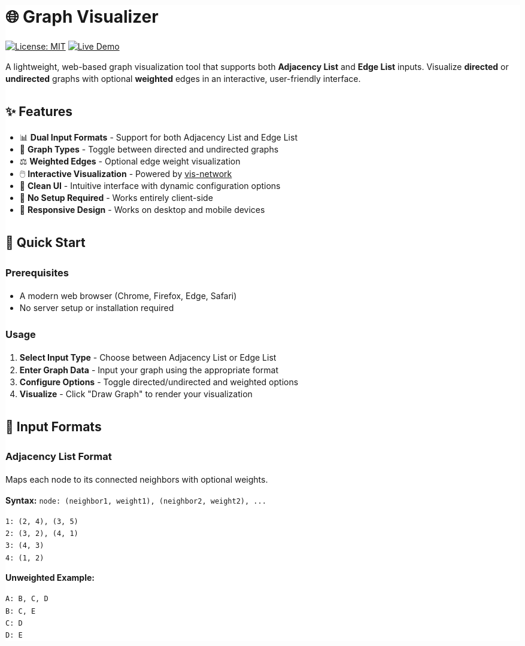 # 🌐 Graph Visualizer

[![License: MIT](https://img.shields.io/badge/License-MIT-yellow.svg)](https://opensource.org/licenses/MIT)
[![Live Demo](https://img.shields.io/badge/Demo-Live-brightgreen)](https://your-demo-link.com)

A lightweight, web-based graph visualization tool that supports both **Adjacency List** and **Edge List** inputs. Visualize **directed** or **undirected** graphs with optional **weighted** edges in an interactive, user-friendly interface.


## ✨ Features

- 📊 **Dual Input Formats** - Support for both Adjacency List and Edge List
- 🎯 **Graph Types** - Toggle between directed and undirected graphs
- ⚖️ **Weighted Edges** - Optional edge weight visualization
- 🖱️ **Interactive Visualization** - Powered by [vis-network](https://visjs.github.io/vis-network/)
- 🎨 **Clean UI** - Intuitive interface with dynamic configuration options
- 🚀 **No Setup Required** - Works entirely client-side
- 📱 **Responsive Design** - Works on desktop and mobile devices

## 🚀 Quick Start

### Prerequisites

- A modern web browser (Chrome, Firefox, Edge, Safari)
- No server setup or installation required

### Usage

1. **Select Input Type** - Choose between Adjacency List or Edge List
2. **Enter Graph Data** - Input your graph using the appropriate format
3. **Configure Options** - Toggle directed/undirected and weighted options
4. **Visualize** - Click "Draw Graph" to render your visualization

## 📝 Input Formats

### Adjacency List Format

Maps each node to its connected neighbors with optional weights.

**Syntax:** `node: (neighbor1, weight1), (neighbor2, weight2), ...`

```
1: (2, 4), (3, 5)
2: (3, 2), (4, 1)
3: (4, 3)
4: (1, 2)
```

**Unweighted Example:**
```
A: B, C, D
B: C, E
C: D
D: E
```

